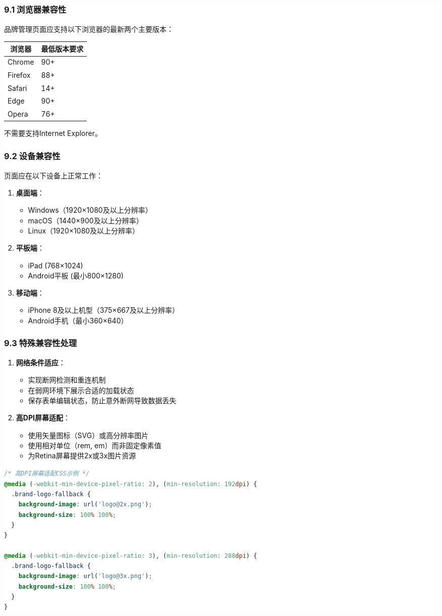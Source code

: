 ### 9.1 浏览器兼容性

品牌管理页面应支持以下浏览器的最新两个主要版本：

| 浏览器 | 最低版本要求 |
|-------|------------|
| Chrome | 90+ |
| Firefox | 88+ |
| Safari | 14+ |
| Edge | 90+ |
| Opera | 76+ |

不需要支持Internet Explorer。

### 9.2 设备兼容性

页面应在以下设备上正常工作：

1. **桌面端**：
   - Windows（1920×1080及以上分辨率）
   - macOS（1440×900及以上分辨率）
   - Linux（1920×1080及以上分辨率）

2. **平板端**：
   - iPad (768×1024)
   - Android平板 (最小800×1280)

3. **移动端**：
   - iPhone 8及以上机型（375×667及以上分辨率）
   - Android手机（最小360×640）

### 9.3 特殊兼容性处理

1. **网络条件适应**：
   - 实现断网检测和重连机制
   - 在弱网环境下展示合适的加载状态
   - 保存表单编辑状态，防止意外断网导致数据丢失

2. **高DPI屏幕适配**：
   - 使用矢量图标（SVG）或高分辨率图片
   - 使用相对单位（rem, em）而非固定像素值
   - 为Retina屏幕提供2x或3x图片资源

```css
/* 高DPI屏幕适配CSS示例 */
@media (-webkit-min-device-pixel-ratio: 2), (min-resolution: 192dpi) {
  .brand-logo-fallback {
    background-image: url('logo@2x.png');
    background-size: 100% 100%;
  }
}

@media (-webkit-min-device-pixel-ratio: 3), (min-resolution: 288dpi) {
  .brand-logo-fallback {
    background-image: url('logo@3x.png');
    background-size: 100% 100%;
  }
}
```
